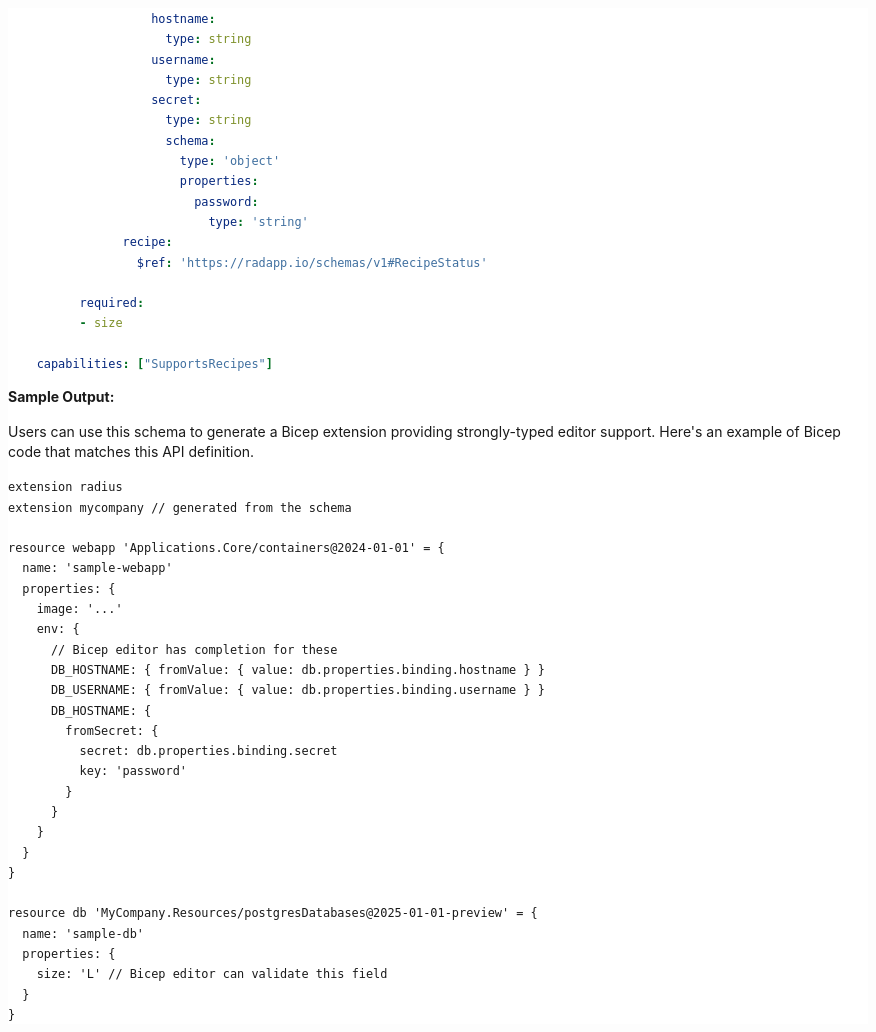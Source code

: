 ```yaml
                    hostname: 
                      type: string
                    username:
                      type: string
                    secret:
                      type: string
                      schema:
                        type: 'object'
                        properties:
                          password:
                            type: 'string'
                recipe: 
                  $ref: 'https://radapp.io/schemas/v1#RecipeStatus'
                  
          required:
          - size

    capabilities: ["SupportsRecipes"]
```
**Sample Output:**

Users can use this schema to generate a Bicep extension providing strongly-typed editor support. Here's an example of Bicep code that matches this API definition.

```bicep
extension radius
extension mycompany // generated from the schema

resource webapp 'Applications.Core/containers@2024-01-01' = {
  name: 'sample-webapp'
  properties: {
    image: '...'
    env: {
      // Bicep editor has completion for these 
      DB_HOSTNAME: { fromValue: { value: db.properties.binding.hostname } }
      DB_USERNAME: { fromValue: { value: db.properties.binding.username } }
      DB_HOSTNAME: {
        fromSecret: {
          secret: db.properties.binding.secret 
          key: 'password'
        }
      }
    }
  }
}

resource db 'MyCompany.Resources/postgresDatabases@2025-01-01-preview' = {
  name: 'sample-db'
  properties: {
    size: 'L' // Bicep editor can validate this field
  }
}
```
